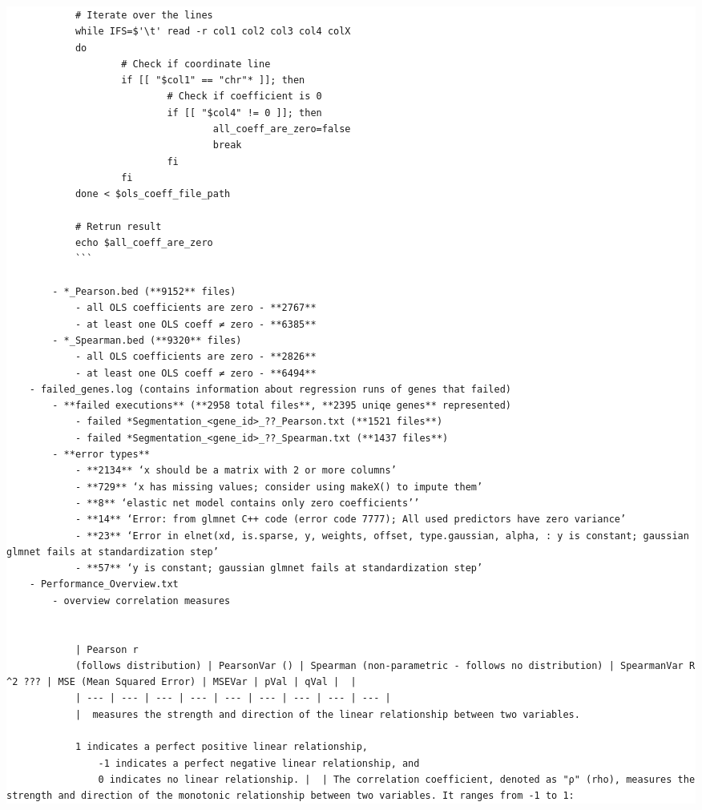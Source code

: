                 # Iterate over the lines
                while IFS=$'\t' read -r col1 col2 col3 col4 colX
                do
                        # Check if coordinate line
                        if [[ "$col1" == "chr"* ]]; then
                                # Check if coefficient is 0
                                if [[ "$col4" != 0 ]]; then
                                        all_coeff_are_zero=false
                                        break
                                fi
                        fi
                done < $ols_coeff_file_path
                
                # Retrun result
                echo $all_coeff_are_zero
                ```
                
            - *_Pearson.bed (**9152** files)
                - all OLS coefficients are zero - **2767**
                - at least one OLS coeff ≠ zero - **6385**
            - *_Spearman.bed (**9320** files)
                - all OLS coefficients are zero - **2826**
                - at least one OLS coeff ≠ zero - **6494**
        - failed_genes.log (contains information about regression runs of genes that failed)
            - **failed executions** (**2958 total files**, **2395 uniqe genes** represented)
                - failed *Segmentation_<gene_id>_??_Pearson.txt (**1521 files**)
                - failed *Segmentation_<gene_id>_??_Spearman.txt (**1437 files**)
            - **error types**
                - **2134** ‘x should be a matrix with 2 or more columns’
                - **729** ‘x has missing values; consider using makeX() to impute them’
                - **8** ‘elastic net model contains only zero coefficients’’
                - **14** ‘Error: from glmnet C++ code (error code 7777); All used predictors have zero variance’
                - **23** ‘Error in elnet(xd, is.sparse, y, weights, offset, type.gaussian, alpha, : y is constant; gaussian glmnet fails at standardization step’
                - **57** ‘y is constant; gaussian glmnet fails at standardization step’
        - Performance_Overview.txt
            - overview correlation measures
                
                
                | Pearson r
                (follows distribution) | PearsonVar () | Spearman (non-parametric - follows no distribution) | SpearmanVar R^2 ??? | MSE (Mean Squared Error) | MSEVar | pVal | qVal |  |
                | --- | --- | --- | --- | --- | --- | --- | --- | --- |
                |  measures the strength and direction of the linear relationship between two variables.
                
                1 indicates a perfect positive linear relationship,
                    -1 indicates a perfect negative linear relationship, and
                    0 indicates no linear relationship. |  | The correlation coefficient, denoted as "ρ" (rho), measures the strength and direction of the monotonic relationship between two variables. It ranges from -1 to 1:
                